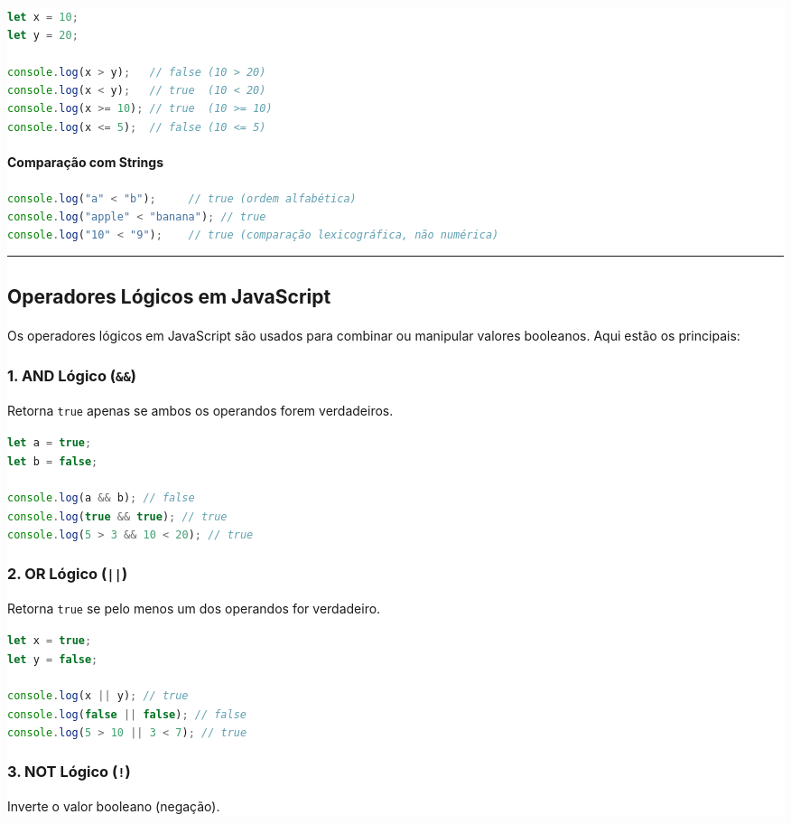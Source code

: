 ```javascript
let x = 10;
let y = 20;

console.log(x > y);   // false (10 > 20)
console.log(x < y);   // true  (10 < 20)
console.log(x >= 10); // true  (10 >= 10)
console.log(x <= 5);  // false (10 <= 5)
```

#### Comparação com Strings

```javascript
console.log("a" < "b");     // true (ordem alfabética)
console.log("apple" < "banana"); // true
console.log("10" < "9");    // true (comparação lexicográfica, não numérica)
```

***

## Operadores Lógicos em JavaScript

Os operadores lógicos em JavaScript são usados para combinar ou manipular valores booleanos. Aqui estão os principais:

### 1. AND Lógico (`&&`)

Retorna `true` apenas se ambos os operandos forem verdadeiros.

```javascript
let a = true;
let b = false;

console.log(a && b); // false
console.log(true && true); // true
console.log(5 > 3 && 10 < 20); // true
```

### 2. OR Lógico (`||`)

Retorna `true` se pelo menos um dos operandos for verdadeiro.

```javascript
let x = true;
let y = false;

console.log(x || y); // true
console.log(false || false); // false
console.log(5 > 10 || 3 < 7); // true
```

### 3. NOT Lógico (`!`)

Inverte o valor booleano (negação).
